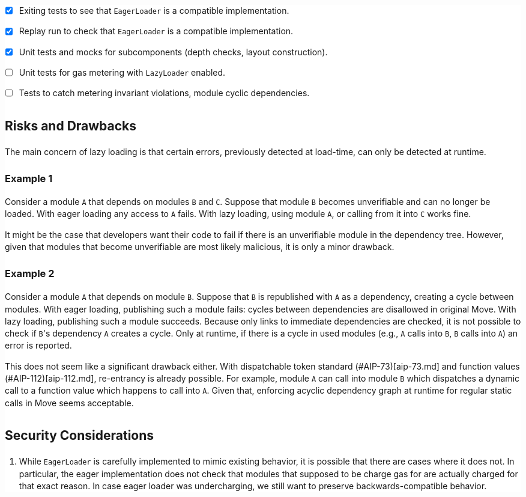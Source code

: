 - [x] Exiting tests to see that `EagerLoader` is a compatible implementation.
- [x] Replay run to check that `EagerLoader` is a compatible implementation.
- [x] Unit tests and mocks for subcomponents (depth checks, layout construction).
- [ ] Unit tests for gas metering with `LazyLoader` enabled.
- [ ] Tests to catch metering invariant violations, module cyclic dependencies.


## Risks and Drawbacks

The main concern of lazy loading is that certain errors, previously detected at load-time, can only be detected at runtime.

### Example 1

Consider a module `A` that depends on modules `B` and `C`.
Suppose that module `B` becomes unverifiable and can no longer be loaded.
With eager loading any access to `A` fails.
With lazy loading, using module `A`, or calling from it into `C` works fine.

It might be the case that developers want their code to fail if there is an unverifiable module in the dependency tree.
However, given that modules that become unverifiable are most likely malicious, it is only a minor drawback.

### Example 2

Consider a module `A` that depends on module `B`.
Suppose that `B` is republished with `A` as a dependency, creating a cycle between modules.
With eager loading, publishing such a module fails: cycles between dependencies are disallowed in original Move.
With lazy loading, publishing such a module succeeds.
Because only links to immediate dependencies are checked, it is not possible to check if `B`'s dependency `A` creates a cycle.
Only at runtime, if there is a cycle in used modules (e.g., `A` calls into `B`, `B` calls into `A`) an error is reported.

This does not seem like a significant drawback either.
With dispatchable token standard (#AIP-73)[aip-73.md] and function values (#AIP-112)[aip-112.md], re-entrancy is already possible.
For example, module `A` can call into module `B` which dispatches a dynamic call to a function value which happens to call into `A`.
Given that, enforcing acyclic dependency graph at runtime for regular static calls in Move seems acceptable.


## Security Considerations

1. While `EagerLoader` is carefully implemented to mimic existing behavior, it is possible that there are cases where it does not.
   In particular, the eager implementation does not check that modules that supposed to be charge gas for are actually charged for that exact reason.
   In case eager loader was undercharging, we still want to preserve backwards-compatible behavior.
